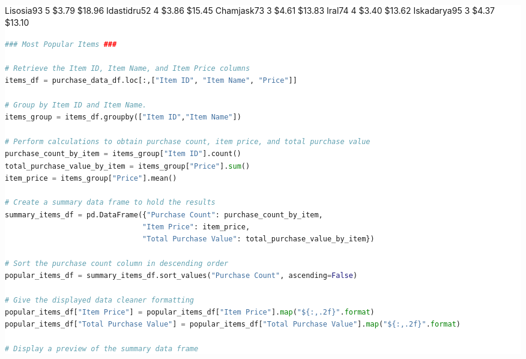   <tbody>
    <tr>
      <th>Lisosia93</th>
      <td>5</td>
      <td>$3.79</td>
      <td>$18.96</td>
    </tr>
    <tr>
      <th>Idastidru52</th>
      <td>4</td>
      <td>$3.86</td>
      <td>$15.45</td>
    </tr>
    <tr>
      <th>Chamjask73</th>
      <td>3</td>
      <td>$4.61</td>
      <td>$13.83</td>
    </tr>
    <tr>
      <th>Iral74</th>
      <td>4</td>
      <td>$3.40</td>
      <td>$13.62</td>
    </tr>
    <tr>
      <th>Iskadarya95</th>
      <td>3</td>
      <td>$4.37</td>
      <td>$13.10</td>
    </tr>
  </tbody>
</table>
</div>




```python
### Most Popular Items ###

# Retrieve the Item ID, Item Name, and Item Price columns
items_df = purchase_data_df.loc[:,["Item ID", "Item Name", "Price"]]

# Group by Item ID and Item Name.
items_group = items_df.groupby(["Item ID","Item Name"])

# Perform calculations to obtain purchase count, item price, and total purchase value
purchase_count_by_item = items_group["Item ID"].count()
total_purchase_value_by_item = items_group["Price"].sum()
item_price = items_group["Price"].mean()

# Create a summary data frame to hold the results
summary_items_df = pd.DataFrame({"Purchase Count": purchase_count_by_item,
                                "Item Price": item_price,
                                "Total Purchase Value": total_purchase_value_by_item})

# Sort the purchase count column in descending order
popular_items_df = summary_items_df.sort_values("Purchase Count", ascending=False)

# Give the displayed data cleaner formatting
popular_items_df["Item Price"] = popular_items_df["Item Price"].map("${:,.2f}".format)
popular_items_df["Total Purchase Value"] = popular_items_df["Total Purchase Value"].map("${:,.2f}".format)

# Display a preview of the summary data frame
```